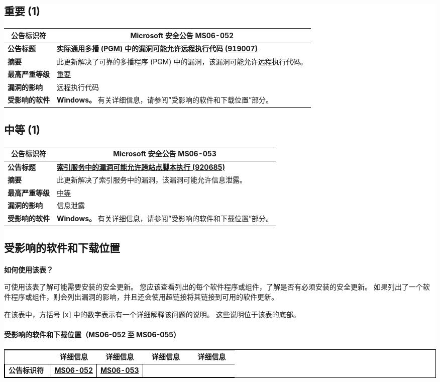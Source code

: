 重要 (1)
--------

| 公告标识符       | Microsoft 安全公告 MS06-052                                                                                             |
|------------------|-------------------------------------------------------------------------------------------------------------------------|
| **公告标题**     | [**实际通用多播 (PGM) 中的漏洞可能允许远程执行代码 (919007)**](http://technet.microsoft.com/security/bulletin/ms06-052) |
| **摘要**         | 此更新解决了可靠的多播程序 (PGM) 中的漏洞，该漏洞可能允许远程执行代码。                                                 |
| **最高严重等级** | [重要](http://go.microsoft.com/fwlink/?linkid=21140)                                                                    |
| **漏洞的影响**   | 远程执行代码                                                                                                            |
| **受影响的软件** | **Windows。** 有关详细信息，请参阅“受影响的软件和下载位置”部分。                                                        |

中等 (1)
--------

| 公告标识符       | Microsoft 安全公告 MS06-053                                                                                    |
|------------------|----------------------------------------------------------------------------------------------------------------|
| **公告标题**     | [**索引服务中的漏洞可能允许跨站点脚本执行 (920685)**](http://technet.microsoft.com/security/bulletin/ms06-053) |
| **摘要**         | 此更新解决了索引服务中的漏洞，该漏洞可能允许信息泄露。                                                         |
| **最高严重等级** | [中等](http://go.microsoft.com/fwlink/?linkid=21140)                                                           |
| **漏洞的影响**   | 信息泄露                                                                                                       |
| **受影响的软件** | **Windows。** 有关详细信息，请参阅“受影响的软件和下载位置”部分。                                               |

受影响的软件和下载位置
----------------------

**如何使用该表？**

可使用该表了解可能需要安装的安全更新。 您应该查看列出的每个软件程序或组件，了解是否有必须安装的安全更新。 如果列出了一个软件程序或组件，则会列出漏洞的影响，并且还会使用超链接将其链接到可用的软件更新。

在该表中，方括号 \[x\] 中的数字表示有一个详细解释该问题的说明。 这些说明位于该表的底部。

#### 受影响的软件和下载位置（MS06-052 至 MS06-055）

<p> </p>
<table style="border:1px solid black;">
<colgroup>
<col width="20%" />
<col width="20%" />
<col width="20%" />
<col width="20%" />
<col width="20%" />
</colgroup>
<thead>
<tr class="header">
<th></th>
<th>详细信息</th>
<th>详细信息</th>
<th>详细信息</th>
<th>详细信息</th>
</tr>
</thead>
<tbody>
<tr class="odd">
<td style="border:1px solid black;"><strong>公告标识符</strong></td>
<td style="border:1px solid black;"><a href="http://technet.microsoft.com/security/bulletin/ms06-052"><strong>MS06-052</strong></a></td>
<td style="border:1px solid black;"><a href="http://technet.microsoft.com/security/bulletin/ms06-053"><strong>MS06-053</strong></a></td>